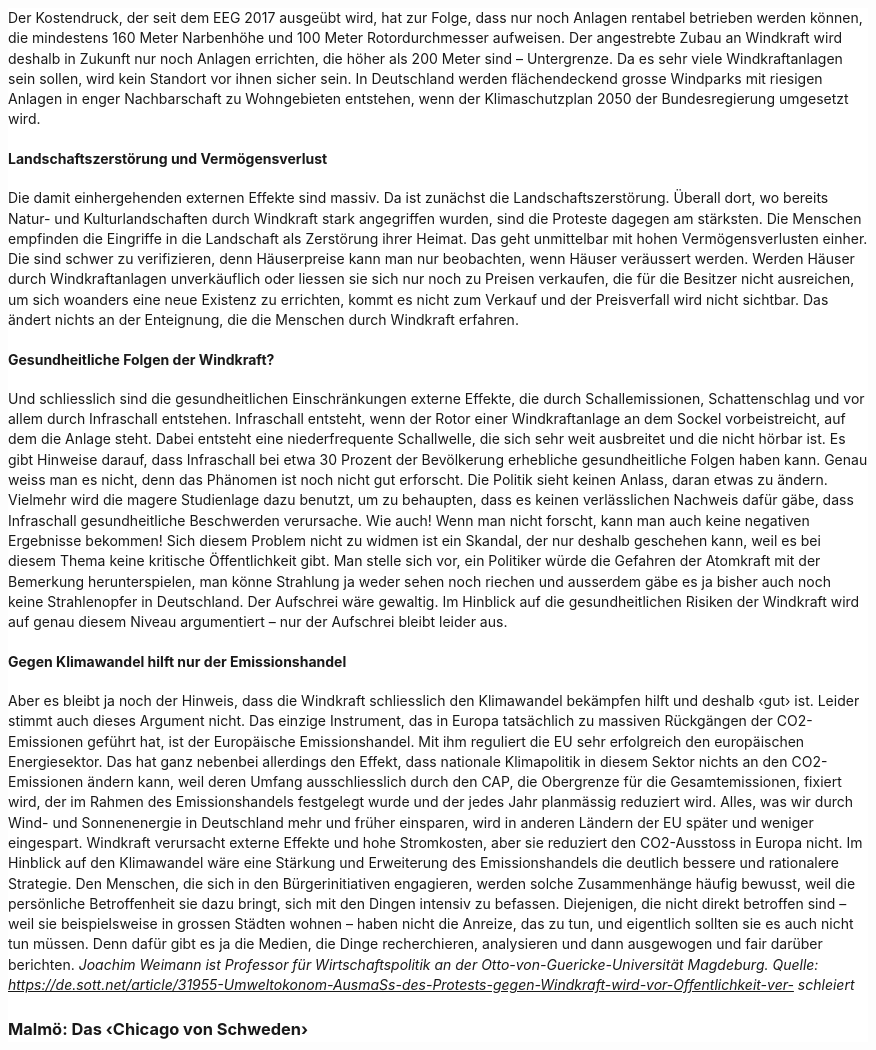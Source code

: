 Der Kostendruck, der seit dem EEG 2017 ausgeübt wird, hat zur Folge, dass nur noch Anlagen rentabel betrieben werden können, die mindestens 160 Meter Narbenhöhe und 100 Meter Rotordurchmesser aufweisen. Der angestrebte Zubau an Windkraft wird deshalb in Zukunft nur noch Anlagen errichten, die höher als 200 Meter sind – Untergrenze. Da es sehr viele Windkraftanlagen sein sollen, wird kein Standort vor ihnen sicher sein. In Deutschland werden flächendeckend grosse Windparks mit riesigen Anlagen in enger Nachbarschaft zu Wohngebieten entstehen, wenn der Klimaschutzplan 2050 der Bundesregierung umgesetzt wird.
#### Landschaftszerstörung und Vermögensverlust
Die damit einhergehenden externen Effekte sind massiv. Da ist zunächst die Landschaftszerstörung. Überall dort, wo bereits Natur- und Kulturlandschaften durch Windkraft stark angegriffen wurden, sind die Proteste dagegen am stärksten. Die Menschen empfinden die Eingriffe in die Landschaft als Zerstörung ihrer Heimat.
Das geht unmittelbar mit hohen Vermögensverlusten einher. Die sind schwer zu verifizieren, denn Häuserpreise kann man nur beobachten, wenn Häuser veräussert werden. Werden Häuser durch Windkraftanlagen unverkäuflich oder liessen sie sich nur noch zu Preisen verkaufen, die für die Besitzer nicht ausreichen, um sich woanders eine neue Existenz zu errichten, kommt es nicht zum Verkauf und der Preisverfall wird nicht sichtbar. Das ändert nichts an der Enteignung, die die Menschen durch Windkraft erfahren.
#### Gesundheitliche Folgen der Windkraft?
Und schliesslich sind die gesundheitlichen Einschränkungen externe Effekte, die durch Schallemissionen, Schattenschlag und vor allem durch Infraschall entstehen. Infraschall entsteht, wenn der Rotor einer Windkraftanlage an dem Sockel vorbeistreicht, auf dem die Anlage steht. Dabei entsteht eine niederfrequente Schallwelle, die sich sehr weit ausbreitet und die nicht hörbar ist. Es gibt Hinweise darauf, dass Infraschall bei etwa 30 Prozent der Bevölkerung erhebliche gesundheitliche Folgen haben kann. Genau weiss man es nicht, denn das Phänomen ist noch nicht gut erforscht.
Die Politik sieht keinen Anlass, daran etwas zu ändern. Vielmehr wird die magere Studienlage dazu benutzt, um zu behaupten, dass es keinen verlässlichen Nachweis dafür gäbe, dass Infraschall gesundheitliche Beschwerden verursache. Wie auch! Wenn man nicht forscht, kann man auch keine negativen Ergebnisse bekommen! Sich diesem Problem nicht zu widmen ist ein Skandal, der nur deshalb geschehen kann, weil es bei diesem Thema keine kritische Öffentlichkeit gibt. Man stelle sich vor, ein Politiker würde die Gefahren der Atomkraft mit der Bemerkung herunterspielen, man könne Strahlung ja weder sehen noch riechen und ausserdem gäbe es ja bisher auch noch keine Strahlenopfer in Deutschland. Der Aufschrei wäre gewaltig. Im Hinblick auf die gesundheitlichen Risiken der Windkraft wird auf genau diesem Niveau argumentiert – nur der Aufschrei bleibt leider aus.
#### Gegen Klimawandel hilft nur der Emissionshandel
Aber es bleibt ja noch der Hinweis, dass die Windkraft schliesslich den Klimawandel bekämpfen hilft und deshalb ‹gut› ist. Leider stimmt auch dieses Argument nicht. Das einzige Instrument, das in Europa tatsächlich zu massiven Rückgängen der CO2-Emissionen geführt hat, ist der Europäische Emissionshandel. Mit ihm reguliert die EU sehr erfolgreich den europäischen Energiesektor. Das hat ganz nebenbei allerdings den Effekt, dass nationale Klimapolitik in diesem Sektor nichts an den CO2-Emissionen ändern kann, weil deren Umfang ausschliesslich durch den CAP, die Obergrenze für die Gesamtemissionen, fixiert wird, der im Rahmen des Emissionshandels festgelegt wurde und der jedes Jahr planmässig reduziert wird. Alles, was wir durch Wind- und Sonnenenergie in Deutschland mehr und früher einsparen, wird in anderen Ländern der EU später und weniger eingespart. Windkraft verursacht externe Effekte und hohe Stromkosten, aber sie reduziert den CO2-Ausstoss in Europa nicht. Im Hinblick auf den Klimawandel wäre eine Stärkung und Erweiterung des Emissionshandels die deutlich bessere und rationalere Strategie.
Den Menschen, die sich in den Bürgerinitiativen engagieren, werden solche Zusammenhänge häufig bewusst, weil die persönliche Betroffenheit sie dazu bringt, sich mit den Dingen intensiv zu befassen. Diejenigen, die nicht direkt betroffen sind – weil sie beispielsweise in grossen Städten wohnen – haben nicht die Anreize, das zu tun, und eigentlich sollten sie es auch nicht tun müssen. Denn dafür gibt es ja die Medien, die Dinge recherchieren, analysieren und dann ausgewogen und fair darüber berichten.
_Joachim Weimann ist Professor für Wirtschaftspolitik an der Otto-von-Guericke-Universität Magdeburg._ _Quelle: https://de.sott.net/article/31955-Umweltokonom-AusmaSs-des-Protests-gegen-Windkraft-wird-vor-Offentlichkeit-ver-_ _schleiert_
### Malmö: Das ‹Chicago von Schweden›